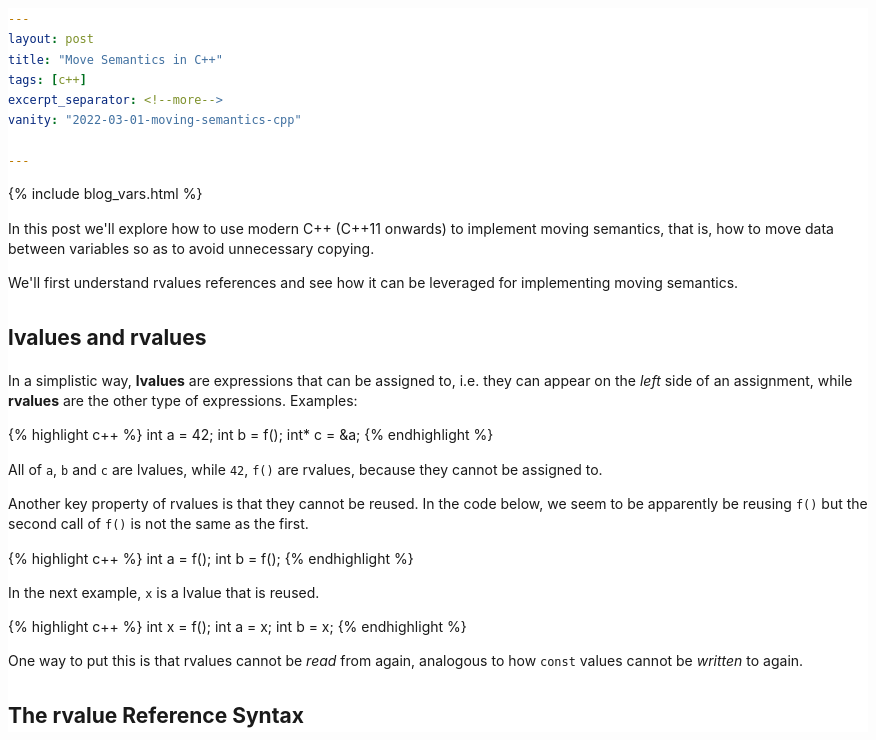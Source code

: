```yaml
---
layout: post
title: "Move Semantics in C++"
tags: [c++]
excerpt_separator: <!--more-->
vanity: "2022-03-01-moving-semantics-cpp"

---
```

{% include blog_vars.html %}

In this post we'll explore how to use modern C++ (C++11 onwards) to implement moving semantics, that is, how to move data between variables so as to avoid unnecessary copying.

We'll first understand rvalues references and see how it can be leveraged for implementing moving semantics.



## lvalues and rvalues

In a simplistic way, **lvalues** are expressions that can be assigned to, i.e. they can appear on the *left* side of an assignment, while **rvalues** are the other type of expressions. Examples:

{% highlight c++ %}
int a = 42;
int b = f();
int* c = &a;
{% endhighlight %}

All of `a`, `b` and `c` are lvalues, while `42`, `f()` are rvalues, because they cannot be assigned to.

Another key property of rvalues is that they cannot be reused. In the code below, we seem to be apparently be reusing `f()` but the second call of `f()` is not the same as the first.

{% highlight c++ %}
int a = f();
int b = f();
{% endhighlight %}

In the next example, `x` is a lvalue that is reused.

{% highlight c++ %}
int x = f();
int a = x;
int b = x;
{% endhighlight %}

One way to put this is that rvalues cannot be *read* from again, analogous to how `const` values cannot be *written* to again.

## The rvalue Reference Syntax
